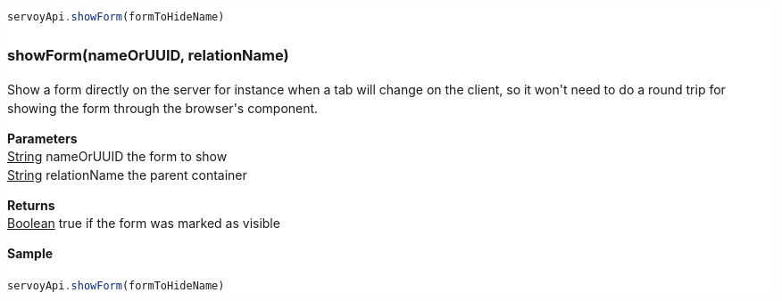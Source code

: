 ```javascript
servoyApi.showForm(formToHideName)
```

### showForm(nameOrUUID, relationName)

Show a form directly on the server for instance when a tab will change on the client, so it won't need to do a round trip for showing the form through the browser's component.

**Parameters**\
[String](js-lib/string.md) nameOrUUID the form to show\
[String](js-lib/string.md) relationName the parent container

**Returns**\
[Boolean](js-lib/boolean.md) true if the form was marked as visible

**Sample**

```javascript
servoyApi.showForm(formToHideName)
```
